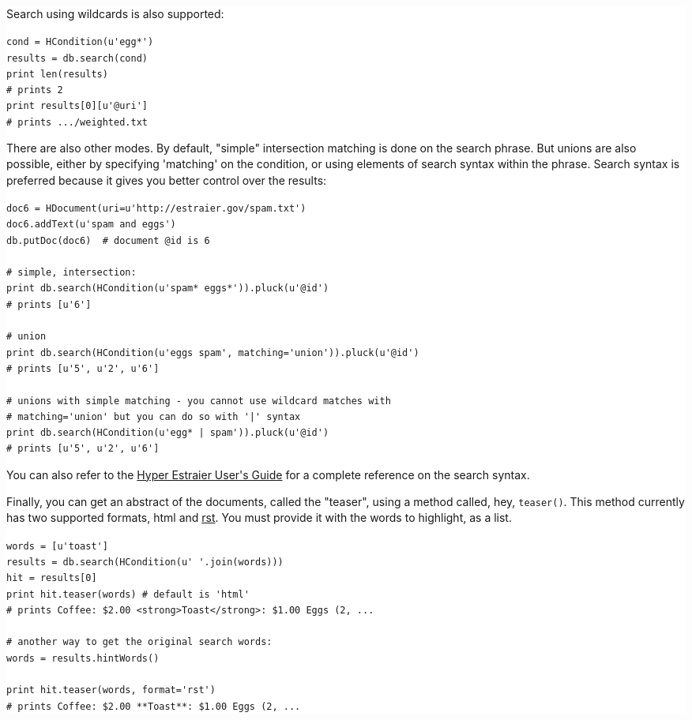 Search using wildcards is also supported:

```
cond = HCondition(u'egg*')
results = db.search(cond)
print len(results)
# prints 2
print results[0][u'@uri']
# prints .../weighted.txt
```

There are also other modes.  By default, "simple" intersection matching is
done on the search phrase.  But unions are also possible, either by specifying
'matching' on the condition, or using elements of search syntax within the
phrase.  Search syntax is preferred because it gives you better control over
the results:

```
doc6 = HDocument(uri=u'http://estraier.gov/spam.txt')
doc6.addText(u'spam and eggs')
db.putDoc(doc6)  # document @id is 6

# simple, intersection:
print db.search(HCondition(u'spam* eggs*')).pluck(u'@id')
# prints [u'6']

# union
print db.search(HCondition(u'eggs spam', matching='union')).pluck(u'@id')
# prints [u'5', u'2', u'6']

# unions with simple matching - you cannot use wildcard matches with
# matching='union' but you can do so with '|' syntax
print db.search(HCondition(u'egg* | spam')).pluck(u'@id')
# prints [u'5', u'2', u'6']
```

You can also refer to the [Hyper Estraier User's Guide](http://hyperestraier.sourceforge.net/uguide-en.html#searchcond) for a complete
reference on the search syntax.

Finally, you can get an abstract of the documents, called the "teaser", using
a method called, hey, `teaser()`.  This method currently has two supported
formats, html and [rst](http://docutils.sourceforge.net/docs/user/rst/quickref.html).  You must provide it with the words to highlight, as a
list.

```
words = [u'toast']
results = db.search(HCondition(u' '.join(words)))
hit = results[0]
print hit.teaser(words) # default is 'html'
# prints Coffee: $2.00 <strong>Toast</strong>: $1.00 Eggs (2, ...

# another way to get the original search words:
words = results.hintWords()

print hit.teaser(words, format='rst')
# prints Coffee: $2.00 **Toast**: $1.00 Eggs (2, ...
```
